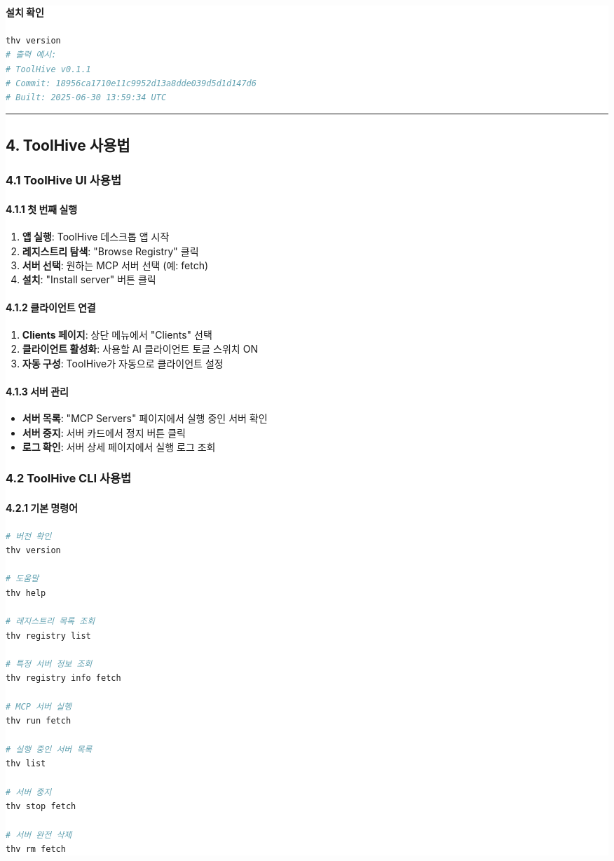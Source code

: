 #### **설치 확인**
```bash
thv version
# 출력 예시:
# ToolHive v0.1.1
# Commit: 18956ca1710e11c9952d13a8dde039d5d1d147d6
# Built: 2025-06-30 13:59:34 UTC
```

---

## 4. ToolHive 사용법

### 4.1 ToolHive UI 사용법

#### **4.1.1 첫 번째 실행**

1. **앱 실행**: ToolHive 데스크톱 앱 시작
2. **레지스트리 탐색**: "Browse Registry" 클릭
3. **서버 선택**: 원하는 MCP 서버 선택 (예: fetch)
4. **설치**: "Install server" 버튼 클릭

#### **4.1.2 클라이언트 연결**

1. **Clients 페이지**: 상단 메뉴에서 "Clients" 선택
2. **클라이언트 활성화**: 사용할 AI 클라이언트 토글 스위치 ON
3. **자동 구성**: ToolHive가 자동으로 클라이언트 설정

#### **4.1.3 서버 관리**

- **서버 목록**: "MCP Servers" 페이지에서 실행 중인 서버 확인
- **서버 중지**: 서버 카드에서 정지 버튼 클릭
- **로그 확인**: 서버 상세 페이지에서 실행 로그 조회

### 4.2 ToolHive CLI 사용법

#### **4.2.1 기본 명령어**

```bash
# 버전 확인
thv version

# 도움말
thv help

# 레지스트리 목록 조회
thv registry list

# 특정 서버 정보 조회
thv registry info fetch

# MCP 서버 실행
thv run fetch

# 실행 중인 서버 목록
thv list

# 서버 중지
thv stop fetch

# 서버 완전 삭제
thv rm fetch
```
